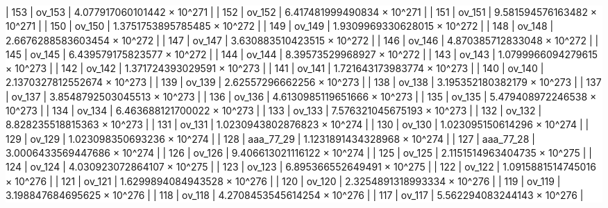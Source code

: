 | 153 | ov_153 | 4.077917060101442 × 10^271 |
| 152 | ov_152 | 6.417481999490834 × 10^271 |
| 151 | ov_151 | 9.581594576163482 × 10^271 |
| 150 | ov_150 | 1.3751753895785485 × 10^272 |
| 149 | ov_149 | 1.9309969330628015 × 10^272 |
| 148 | ov_148 | 2.6676288583603454 × 10^272 |
| 147 | ov_147 | 3.630883510423515 × 10^272 |
| 146 | ov_146 | 4.870385712833048 × 10^272 |
| 145 | ov_145 | 6.439579175823577 × 10^272 |
| 144 | ov_144 | 8.39573529968927 × 10^272 |
| 143 | ov_143 | 1.0799966094279615 × 10^273 |
| 142 | ov_142 | 1.371724393029591 × 10^273 |
| 141 | ov_141 | 1.721643173983774 × 10^273 |
| 140 | ov_140 | 2.1370327812552674 × 10^273 |
| 139 | ov_139 | 2.62557296662256 × 10^273 |
| 138 | ov_138 | 3.195352180382179 × 10^273 |
| 137 | ov_137 | 3.8548792503045513 × 10^273 |
| 136 | ov_136 | 4.6130985119651666 × 10^273 |
| 135 | ov_135 | 5.479408972246538 × 10^273 |
| 134 | ov_134 | 6.463688121700022 × 10^273 |
| 133 | ov_133 | 7.576321045675193 × 10^273 |
| 132 | ov_132 | 8.828235518815363 × 10^273 |
| 131 | ov_131 | 1.0230943802876823 × 10^274 |
| 130 | ov_130 | 1.023095150614296 × 10^274 |
| 129 | ov_129 | 1.023098350693236 × 10^274 |
| 128 | aaa_77_29 | 1.1231891434328968 × 10^274 |
| 127 | aaa_77_28 | 3.0006433569447686 × 10^274 |
| 126 | ov_126 | 9.406613021116122 × 10^274 |
| 125 | ov_125 | 2.1151514963404735 × 10^275 |
| 124 | ov_124 | 4.030923072864107 × 10^275 |
| 123 | ov_123 | 6.895366552649491 × 10^275 |
| 122 | ov_122 | 1.0915881514745016 × 10^276 |
| 121 | ov_121 | 1.6299894084943528 × 10^276 |
| 120 | ov_120 | 2.3254891318993334 × 10^276 |
| 119 | ov_119 | 3.198847684695625 × 10^276 |
| 118 | ov_118 | 4.2708453545614254 × 10^276 |
| 117 | ov_117 | 5.562294083244143 × 10^276 |
